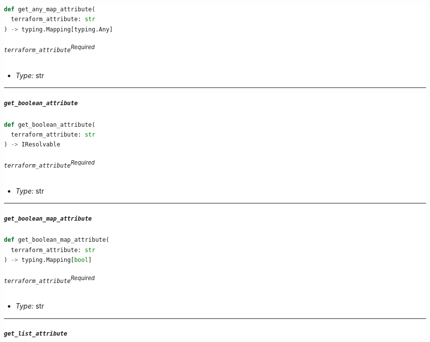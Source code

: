```python
def get_any_map_attribute(
  terraform_attribute: str
) -> typing.Mapping[typing.Any]
```

###### `terraform_attribute`<sup>Required</sup> <a name="terraform_attribute" id="@cdktf/provider-azurerm.iothubDpsSharedAccessPolicy.IothubDpsSharedAccessPolicyTimeoutsOutputReference.getAnyMapAttribute.parameter.terraformAttribute"></a>

- *Type:* str

---

##### `get_boolean_attribute` <a name="get_boolean_attribute" id="@cdktf/provider-azurerm.iothubDpsSharedAccessPolicy.IothubDpsSharedAccessPolicyTimeoutsOutputReference.getBooleanAttribute"></a>

```python
def get_boolean_attribute(
  terraform_attribute: str
) -> IResolvable
```

###### `terraform_attribute`<sup>Required</sup> <a name="terraform_attribute" id="@cdktf/provider-azurerm.iothubDpsSharedAccessPolicy.IothubDpsSharedAccessPolicyTimeoutsOutputReference.getBooleanAttribute.parameter.terraformAttribute"></a>

- *Type:* str

---

##### `get_boolean_map_attribute` <a name="get_boolean_map_attribute" id="@cdktf/provider-azurerm.iothubDpsSharedAccessPolicy.IothubDpsSharedAccessPolicyTimeoutsOutputReference.getBooleanMapAttribute"></a>

```python
def get_boolean_map_attribute(
  terraform_attribute: str
) -> typing.Mapping[bool]
```

###### `terraform_attribute`<sup>Required</sup> <a name="terraform_attribute" id="@cdktf/provider-azurerm.iothubDpsSharedAccessPolicy.IothubDpsSharedAccessPolicyTimeoutsOutputReference.getBooleanMapAttribute.parameter.terraformAttribute"></a>

- *Type:* str

---

##### `get_list_attribute` <a name="get_list_attribute" id="@cdktf/provider-azurerm.iothubDpsSharedAccessPolicy.IothubDpsSharedAccessPolicyTimeoutsOutputReference.getListAttribute"></a>
